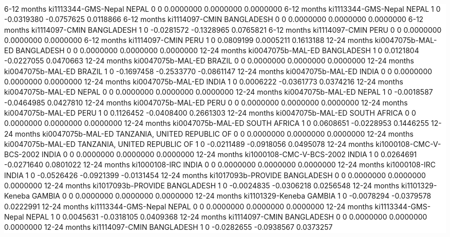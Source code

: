 6-12 months    ki1113344-GMS-Nepal        NEPAL                          0                    0                  0.0000000    0.0000000    0.0000000
6-12 months    ki1113344-GMS-Nepal        NEPAL                          1                    0                 -0.0319380   -0.0757625    0.0118866
6-12 months    ki1114097-CMIN             BANGLADESH                     0                    0                  0.0000000    0.0000000    0.0000000
6-12 months    ki1114097-CMIN             BANGLADESH                     1                    0                 -0.0281572   -0.1328965    0.0765821
6-12 months    ki1114097-CMIN             PERU                           0                    0                  0.0000000    0.0000000    0.0000000
6-12 months    ki1114097-CMIN             PERU                           1                    0                  0.0809199    0.0005211    0.1613188
12-24 months   ki0047075b-MAL-ED          BANGLADESH                     0                    0                  0.0000000    0.0000000    0.0000000
12-24 months   ki0047075b-MAL-ED          BANGLADESH                     1                    0                  0.0121804   -0.0227055    0.0470663
12-24 months   ki0047075b-MAL-ED          BRAZIL                         0                    0                  0.0000000    0.0000000    0.0000000
12-24 months   ki0047075b-MAL-ED          BRAZIL                         1                    0                 -0.1697458   -0.2533770   -0.0861147
12-24 months   ki0047075b-MAL-ED          INDIA                          0                    0                  0.0000000    0.0000000    0.0000000
12-24 months   ki0047075b-MAL-ED          INDIA                          1                    0                  0.0006222   -0.0361773    0.0374216
12-24 months   ki0047075b-MAL-ED          NEPAL                          0                    0                  0.0000000    0.0000000    0.0000000
12-24 months   ki0047075b-MAL-ED          NEPAL                          1                    0                 -0.0018587   -0.0464985    0.0427810
12-24 months   ki0047075b-MAL-ED          PERU                           0                    0                  0.0000000    0.0000000    0.0000000
12-24 months   ki0047075b-MAL-ED          PERU                           1                    0                  0.1126452   -0.0408400    0.2661303
12-24 months   ki0047075b-MAL-ED          SOUTH AFRICA                   0                    0                  0.0000000    0.0000000    0.0000000
12-24 months   ki0047075b-MAL-ED          SOUTH AFRICA                   1                    0                  0.0608651   -0.0228953    0.1446255
12-24 months   ki0047075b-MAL-ED          TANZANIA, UNITED REPUBLIC OF   0                    0                  0.0000000    0.0000000    0.0000000
12-24 months   ki0047075b-MAL-ED          TANZANIA, UNITED REPUBLIC OF   1                    0                 -0.0211489   -0.0918056    0.0495078
12-24 months   ki1000108-CMC-V-BCS-2002   INDIA                          0                    0                  0.0000000    0.0000000    0.0000000
12-24 months   ki1000108-CMC-V-BCS-2002   INDIA                          1                    0                  0.0264691   -0.0271640    0.0801022
12-24 months   ki1000108-IRC              INDIA                          0                    0                  0.0000000    0.0000000    0.0000000
12-24 months   ki1000108-IRC              INDIA                          1                    0                 -0.0526426   -0.0921399   -0.0131454
12-24 months   ki1017093b-PROVIDE         BANGLADESH                     0                    0                  0.0000000    0.0000000    0.0000000
12-24 months   ki1017093b-PROVIDE         BANGLADESH                     1                    0                 -0.0024835   -0.0306218    0.0256548
12-24 months   ki1101329-Keneba           GAMBIA                         0                    0                  0.0000000    0.0000000    0.0000000
12-24 months   ki1101329-Keneba           GAMBIA                         1                    0                 -0.0078294   -0.0379578    0.0222991
12-24 months   ki1113344-GMS-Nepal        NEPAL                          0                    0                  0.0000000    0.0000000    0.0000000
12-24 months   ki1113344-GMS-Nepal        NEPAL                          1                    0                  0.0045631   -0.0318105    0.0409368
12-24 months   ki1114097-CMIN             BANGLADESH                     0                    0                  0.0000000    0.0000000    0.0000000
12-24 months   ki1114097-CMIN             BANGLADESH                     1                    0                 -0.0282655   -0.0938567    0.0373257